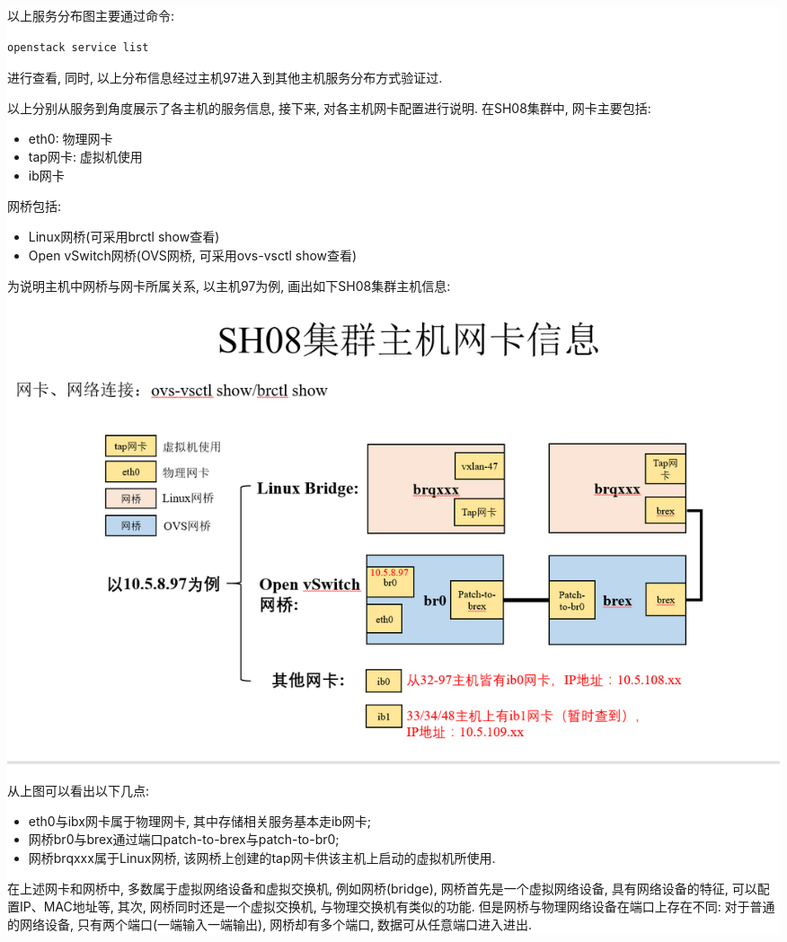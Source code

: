 以上服务分布图主要通过命令: 

```bash
openstack service list
```

进行查看, 同时, 以上分布信息经过主机97进入到其他主机服务分布方式验证过. 

以上分别从服务到角度展示了各主机的服务信息, 接下来, 对各主机网卡配置进行说明. 
在SH08集群中, 网卡主要包括: 

- eth0: 物理网卡
- tap网卡: 虚拟机使用
- ib网卡

网桥包括: 

- Linux网桥(可采用brctl show查看)
- Open vSwitch网桥(OVS网桥, 可采用ovs-vsctl show查看)

为说明主机中网桥与网卡所属关系, 以主机97为例, 画出如下SH08集群主机信息: 

![主机97网卡信息](./images/2019-05-31-14-57-45.png)

从上图可以看出以下几点: 

- eth0与ibx网卡属于物理网卡, 其中存储相关服务基本走ib网卡; 
- 网桥br0与brex通过端口patch-to-brex与patch-to-br0; 
- 网桥brqxxx属于Linux网桥, 该网桥上创建的tap网卡供该主机上启动的虚拟机所使用. 

在上述网卡和网桥中, 多数属于虚拟网络设备和虚拟交换机, 例如网桥(bridge), 网桥首先是一个虚拟网络设备, 具有网络设备的特征, 可以配置IP、MAC地址等, 其次, 网桥同时还是一个虚拟交换机, 与物理交换机有类似的功能. 但是网桥与物理网络设备在端口上存在不同: 对于普通的网络设备, 只有两个端口(一端输入一端输出), 网桥却有多个端口, 数据可从任意端口进入进出. 
